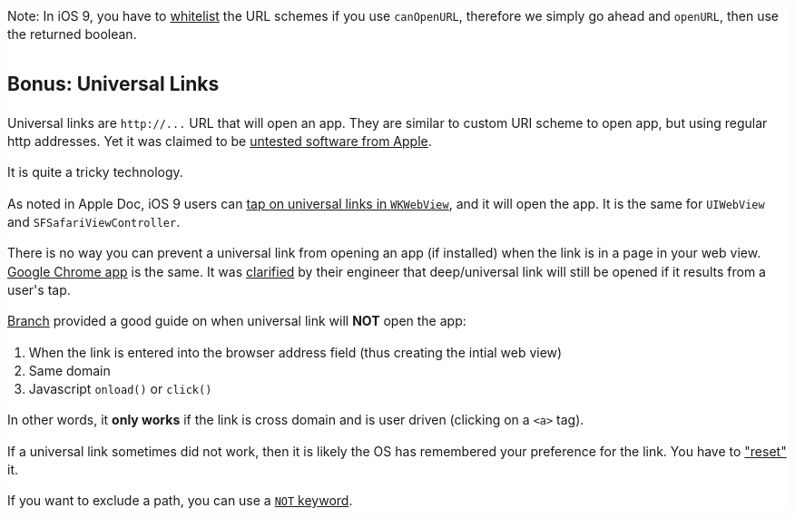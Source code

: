 Note: In iOS 9, you have to [whitelist](http://useyourloaf.com/blog/querying-url-schemes-with-canopenurl/) the URL schemes if you use `canOpenURL`, therefore we simply go ahead and `openURL`, then use the returned boolean.


## Bonus: Universal Links

Universal links are `http://...` URL that will open an app. They are similar to custom URI scheme to open app, but using regular http addresses. Yet it was claimed to be [untested software from Apple](https://blog.branch.io/apples-universal-links-a-testament-to-untested-software).

It is quite a tricky technology.

As noted in Apple Doc, iOS 9 users can [tap on universal links in `WKWebView`](https://developer.apple.com/library/ios/documentation/General/Conceptual/AppSearch/UniversalLinks.html), and it will open the app. It is the same for `UIWebView` and `SFSafariViewController`.

There is no way you can prevent a universal link from opening an app (if installed) when the link is in a page in your web view. [Google Chrome app](http://blog.tapstream.com/google-changes-chrome-to-prevent-abusive/) is the same. It was [clarified](http://blog.tapstream.com/why-has-google-broken-deeplinking-on-android/#comment-1906522285) by their engineer that deep/universal link will still be opened if it results from a user's tap.

[Branch](https://dev.branch.io/getting-started/universal-app-links/support/ios/#appsbrowsers-that-support-universal-links) provided a good guide on when universal link will **NOT** open the app:

1. When the link is entered into the browser address field (thus creating the intial web view)
2. Same domain
3. Javascript `onload()` or `click()`

In other words, it **only works** if the link is cross domain and is user driven (clicking on a `<a>` tag).

If a universal link sometimes did not work, then it is likely the OS has remembered your preference for the link. You have to ["reset"](http://stackoverflow.com/a/32745272/242682) it.

If you want to exclude a path, you can use a [`NOT` keyword](https://forums.developer.apple.com/thread/24981).
